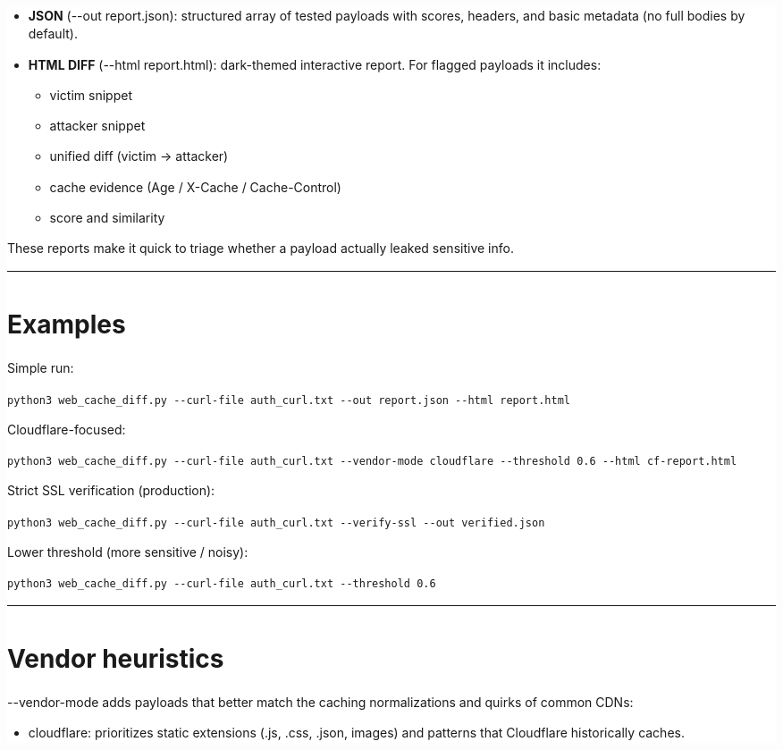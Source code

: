 -   **JSON** (--out report.json): structured array of tested payloads with scores, headers, and basic metadata (no full bodies by default).
    
-   **HTML DIFF** (--html report.html): dark-themed interactive report. For flagged payloads it includes:
    
    -   victim snippet
        
    -   attacker snippet
        
    -   unified diff (victim → attacker)
        
    -   cache evidence (Age / X-Cache / Cache-Control)
        
    -   score and similarity
        

These reports make it quick to triage whether a payload actually leaked sensitive info.

----------

# **Examples**

  

Simple run:

```
python3 web_cache_diff.py --curl-file auth_curl.txt --out report.json --html report.html
```

Cloudflare-focused:

```
python3 web_cache_diff.py --curl-file auth_curl.txt --vendor-mode cloudflare --threshold 0.6 --html cf-report.html
```

Strict SSL verification (production):

```
python3 web_cache_diff.py --curl-file auth_curl.txt --verify-ssl --out verified.json
```

Lower threshold (more sensitive / noisy):

```
python3 web_cache_diff.py --curl-file auth_curl.txt --threshold 0.6
```

----------

# **Vendor heuristics**

  

--vendor-mode adds payloads that better match the caching normalizations and quirks of common CDNs:

-   cloudflare: prioritizes static extensions (.js, .css, .json, images) and patterns that Cloudflare historically caches.
    
